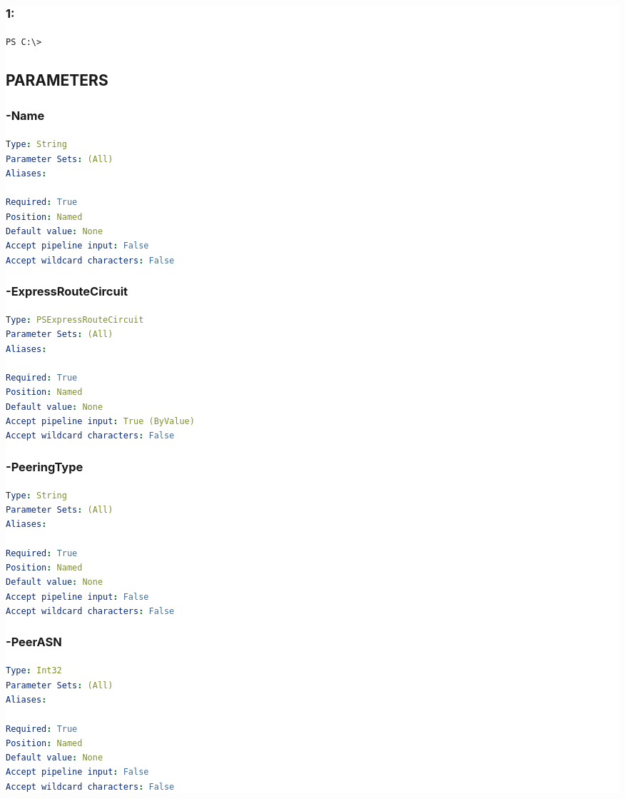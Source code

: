 ### 1:
```
PS C:\>
```

## PARAMETERS

### -Name
```yaml
Type: String
Parameter Sets: (All)
Aliases: 

Required: True
Position: Named
Default value: None
Accept pipeline input: False
Accept wildcard characters: False
```

### -ExpressRouteCircuit
```yaml
Type: PSExpressRouteCircuit
Parameter Sets: (All)
Aliases: 

Required: True
Position: Named
Default value: None
Accept pipeline input: True (ByValue)
Accept wildcard characters: False
```

### -PeeringType
```yaml
Type: String
Parameter Sets: (All)
Aliases: 

Required: True
Position: Named
Default value: None
Accept pipeline input: False
Accept wildcard characters: False
```

### -PeerASN
```yaml
Type: Int32
Parameter Sets: (All)
Aliases: 

Required: True
Position: Named
Default value: None
Accept pipeline input: False
Accept wildcard characters: False
```
